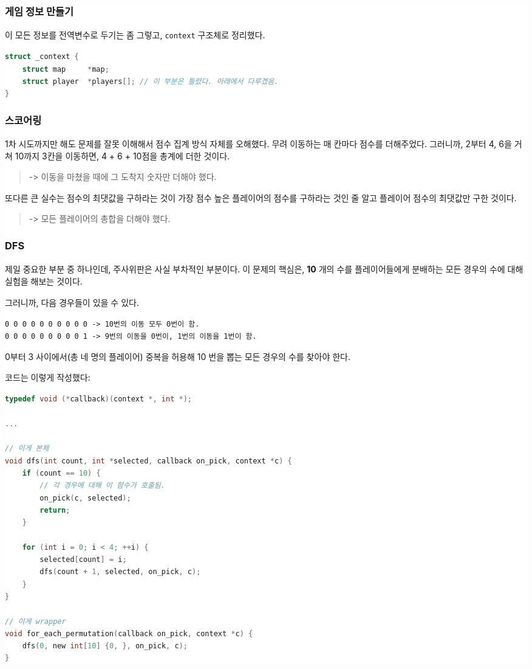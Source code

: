### 게임 정보 만들기

이 모든 정보를 전역변수로 두기는 좀 그렇고, `context` 구조체로 정리했다.

~~~c
struct _context {
    struct map     *map;
    struct player  *players[]; // 이 부분은 틀렸다. 아래에서 다루겠음.
}
~~~

### 스코어링

1차 시도까지만 해도 문제를 잘못 이해해서 점수 집계 방식 자체를 오해했다. 무려 이동하는 매 칸마다 점수를 더해주었다. 그러니까, 2부터 4, 6을 거쳐 10까지 3칸을 이동하면, 4 + 6 + 10점을 총계에 더한 것이다.    
> -> 이동을 마쳤을 때에 그 도착지 숫자만 더해야 했다.

또다른 큰 실수는 점수의 최댓값을 구하라는 것이 가장 점수 높은 플레이어의 점수를 구하라는 것인 줄 알고 플레이어 점수의 최댓값만 구한 것이다.
> -> 모든 플레이어의 총합을 더해야 했다.

### DFS

제일 중요한 부분 중 하나인데, 주사위판은 사실 부차적인 부분이다. 이 문제의 핵심은, **10** 개의 수를 플레이어들에게 분배하는 모든 경우의 수에 대해 실험을 해보는 것이다.

그러니까, 다음 경우들이 있을 수 있다.

~~~
0 0 0 0 0 0 0 0 0 0 -> 10번의 이동 모두 0번이 함.
0 0 0 0 0 0 0 0 0 1 -> 9번의 이동을 0번이, 1번의 이동을 1번이 함.
~~~

0부터 3 사이에서(총 네 명의 플레이어) 중복을 허용해 10 번을 뽑는 모든 경우의 수를 찾아야 한다.

코드는 이렇게 작성했다:

~~~c
typedef void (*callback)(context *, int *);

...

// 이게 본체
void dfs(int count, int *selected, callback on_pick, context *c) {
    if (count == 10) {
        // 각 경우에 대해 이 함수가 호출됨.
        on_pick(c, selected);
        return;
    }

    for (int i = 0; i < 4; ++i) {
        selected[count] = i;
        dfs(count + 1, selected, on_pick, c);
    }
}

// 이게 wrapper
void for_each_permutation(callback on_pick, context *c) {
    dfs(0, new int[10] {0, }, on_pick, c);
}
~~~
